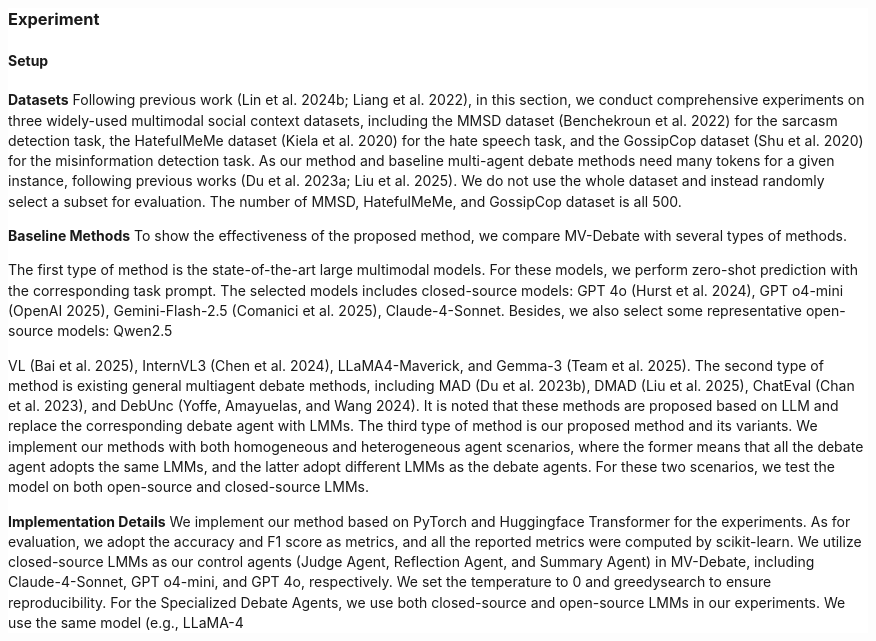 ### **Experiment**
#### **Setup**

**Datasets** Following previous work (Lin et al. 2024b; Liang
et al. 2022), in this section, we conduct comprehensive
experiments on three widely-used multimodal social context datasets, including the MMSD dataset (Benchekroun
et al. 2022) for the sarcasm detection task, the HatefulMeMe
dataset (Kiela et al. 2020) for the hate speech task, and the
GossipCop dataset (Shu et al. 2020) for the misinformation
detection task. As our method and baseline multi-agent debate methods need many tokens for a given instance, following previous works (Du et al. 2023a; Liu et al. 2025). We
do not use the whole dataset and instead randomly select a
subset for evaluation. The number of MMSD, HatefulMeMe,
and GossipCop dataset is all 500.

**Baseline Methods** To show the effectiveness of the proposed method, we compare MV-Debate with several types of
methods.

The first type of method is the state-of-the-art large multimodal models. For these models, we perform zero-shot
prediction with the corresponding task prompt. The selected
models includes closed-source models: GPT 4o (Hurst et al.
2024), GPT o4-mini (OpenAI 2025), Gemini-Flash-2.5 (Comanici et al. 2025), Claude-4-Sonnet. Besides, we also
select some representative open-source models: Qwen2.5

VL (Bai et al. 2025), InternVL3 (Chen et al. 2024), LLaMA4-Maverick, and Gemma-3 (Team et al. 2025).
The second type of method is existing general multiagent debate methods, including MAD (Du et al. 2023b),
DMAD (Liu et al. 2025), ChatEval (Chan et al. 2023), and
DebUnc (Yoffe, Amayuelas, and Wang 2024). It is noted that
these methods are proposed based on LLM and replace the
corresponding debate agent with LMMs.
The third type of method is our proposed method and its
variants. We implement our methods with both homogeneous
and heterogeneous agent scenarios, where the former means
that all the debate agent adopts the same LMMs, and the
latter adopt different LMMs as the debate agents. For these
two scenarios, we test the model on both open-source and
closed-source LMMs.

**Implementation Details** We implement our method based
on PyTorch and Huggingface Transformer for the experiments. As for evaluation, we adopt the accuracy and F1 score
as metrics, and all the reported metrics were computed by
scikit-learn. We utilize closed-source LMMs as our control
agents (Judge Agent, Reflection Agent, and Summary Agent)
in MV-Debate, including Claude-4-Sonnet, GPT o4-mini, and
GPT 4o, respectively. We set the temperature to 0 and greedysearch to ensure reproducibility. For the Specialized Debate
Agents, we use both closed-source and open-source LMMs
in our experiments. We use the same model (e.g., LLaMA-4
